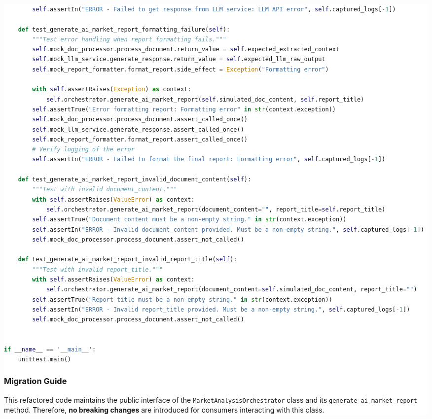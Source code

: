 ```python
        self.assertIn("ERROR - Failed to get response from LLM service: LLM API error", self.captured_logs[-1])

    def test_generate_ai_market_report_formatting_failure(self):
        """Test error handling when report formatting fails."""
        self.mock_doc_processor.process_document.return_value = self.expected_extracted_context
        self.mock_llm_service.generate_response.return_value = self.expected_llm_raw_output
        self.mock_report_formatter.format_report.side_effect = Exception("Formatting error")

        with self.assertRaises(Exception) as context:
            self.orchestrator.generate_ai_market_report(self.simulated_doc_content, self.report_title)
        self.assertTrue("Error formatting report: Formatting error" in str(context.exception))
        self.mock_doc_processor.process_document.assert_called_once()
        self.mock_llm_service.generate_response.assert_called_once()
        self.mock_report_formatter.format_report.assert_called_once()
        # Verify logging of the error
        self.assertIn("ERROR - Failed to format the final report: Formatting error", self.captured_logs[-1])

    def test_generate_ai_market_report_invalid_document_content(self):
        """Test with invalid document_content."""
        with self.assertRaises(ValueError) as context:
            self.orchestrator.generate_ai_market_report(document_content="", report_title=self.report_title)
        self.assertTrue("Document content must be a non-empty string." in str(context.exception))
        self.assertIn("ERROR - Invalid document_content provided. Must be a non-empty string.", self.captured_logs[-1])
        self.mock_doc_processor.process_document.assert_not_called()

    def test_generate_ai_market_report_invalid_report_title(self):
        """Test with invalid report_title."""
        with self.assertRaises(ValueError) as context:
            self.orchestrator.generate_ai_market_report(document_content=self.simulated_doc_content, report_title="")
        self.assertTrue("Report title must be a non-empty string." in str(context.exception))
        self.assertIn("ERROR - Invalid report_title provided. Must be a non-empty string.", self.captured_logs[-1])
        self.mock_doc_processor.process_document.assert_not_called()


if __name__ == '__main__':
    unittest.main()

```

### Migration Guide
This refactored code maintains the public interface of the `MarketAnalysisOrchestrator` class and its `generate_ai_market_report` method. Therefore, **no breaking changes** are introduced for consumers interacting with this class.
